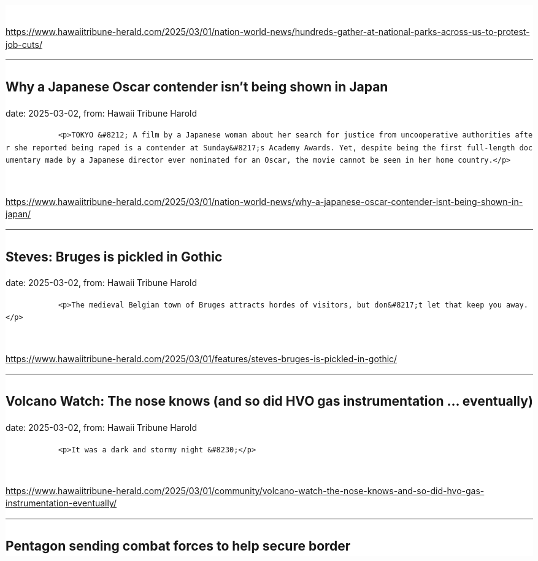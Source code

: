 
<br> 

<https://www.hawaiitribune-herald.com/2025/03/01/nation-world-news/hundreds-gather-at-national-parks-across-us-to-protest-job-cuts/>

---

## Why a Japanese Oscar contender isn’t being shown in Japan

date: 2025-03-02, from: Hawaii Tribune Harold


				<p>TOKYO &#8212; A film by a Japanese woman about her search for justice from uncooperative authorities after she reported being raped is a contender at Sunday&#8217;s Academy Awards. Yet, despite being the first full-length documentary made by a Japanese director ever nominated for an Oscar, the movie cannot be seen in her home country.</p>
			 

<br> 

<https://www.hawaiitribune-herald.com/2025/03/01/nation-world-news/why-a-japanese-oscar-contender-isnt-being-shown-in-japan/>

---

## Steves: Bruges is pickled in Gothic

date: 2025-03-02, from: Hawaii Tribune Harold


				<p>The medieval Belgian town of Bruges attracts hordes of visitors, but don&#8217;t let that keep you away.</p>
			 

<br> 

<https://www.hawaiitribune-herald.com/2025/03/01/features/steves-bruges-is-pickled-in-gothic/>

---

## Volcano Watch: The nose knows (and so did HVO gas instrumentation … eventually)

date: 2025-03-02, from: Hawaii Tribune Harold


				<p>It was a dark and stormy night &#8230;</p>
			 

<br> 

<https://www.hawaiitribune-herald.com/2025/03/01/community/volcano-watch-the-nose-knows-and-so-did-hvo-gas-instrumentation-eventually/>

---

## Pentagon sending combat forces to help secure border
